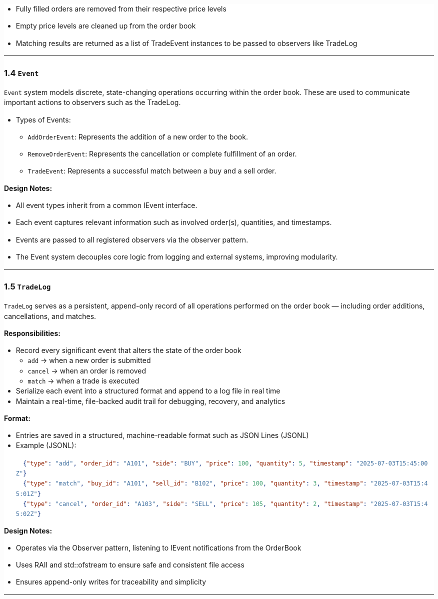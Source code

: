   - Fully filled orders are removed from their respective price levels

  - Empty price levels are cleaned up from the order book

- Matching results are returned as a list of TradeEvent instances to be passed to observers like TradeLog

--- 

### 1.4 `Event`

`Event` system models discrete, state-changing operations occurring within the order book. These are used to communicate important actions to observers such as the TradeLog.

- Types of Events:

  - `AddOrderEvent`: Represents the addition of a new order to the book.

  - `RemoveOrderEvent`: Represents the cancellation or complete fulfillment of an order.

  - `TradeEvent`: Represents a successful match between a buy and a sell order.

**Design Notes:**

- All event types inherit from a common IEvent interface.

- Each event captures relevant information such as involved order(s), quantities, and timestamps.

- Events are passed to all registered observers via the observer pattern.

- The Event system decouples core logic from logging and external systems, improving modularity.

---

### 1.5 `TradeLog`

`TradeLog` serves as a persistent, append-only record of all operations performed on the order book — including order additions, cancellations, and matches.

**Responsibilities:**
- Record every significant event that alters the state of the order book
    - `add` → when a new order is submitted
    - `cancel` → when an order is removed
    - `match` → when a trade is executed
- Serialize each event into a structured format and append to a log file in real time
- Maintain a real-time, file-backed audit trail for debugging, recovery, and analytics

**Format:**
- Entries are saved in a structured, machine-readable format such as JSON Lines (JSONL)
- Example (JSONL):
  ```json
    {"type": "add", "order_id": "A101", "side": "BUY", "price": 100, "quantity": 5, "timestamp": "2025-07-03T15:45:00Z"}
    {"type": "match", "buy_id": "A101", "sell_id": "B102", "price": 100, "quantity": 3, "timestamp": "2025-07-03T15:45:01Z"}
    {"type": "cancel", "order_id": "A103", "side": "SELL", "price": 105, "quantity": 2, "timestamp": "2025-07-03T15:45:02Z"}

**Design Notes:**

- Operates via the Observer pattern, listening to IEvent notifications from the OrderBook

- Uses RAII and std::ofstream to ensure safe and consistent file access

- Ensures append-only writes for traceability and simplicity


---


  ```